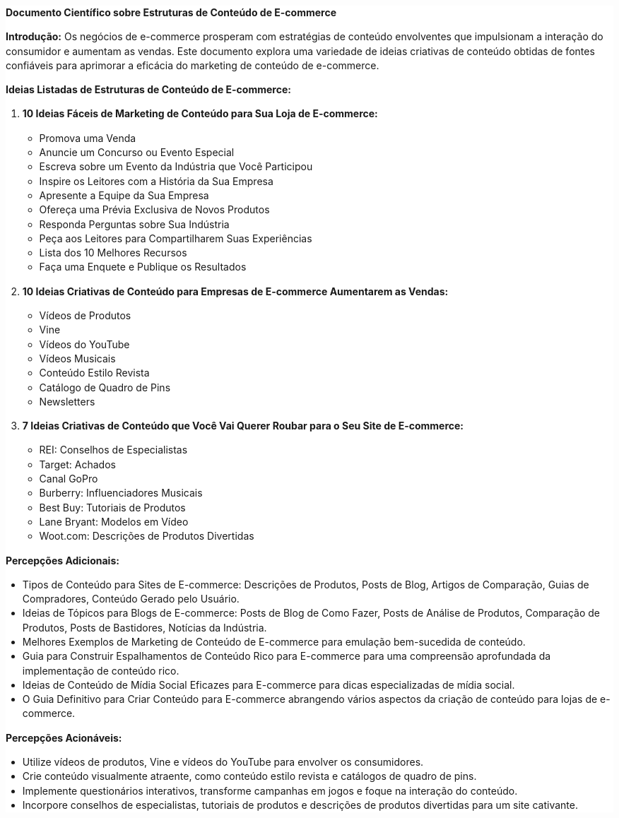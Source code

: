 **Documento Científico sobre Estruturas de Conteúdo de E-commerce**

**Introdução:**
Os negócios de e-commerce prosperam com estratégias de conteúdo envolventes que impulsionam a interação do consumidor e aumentam as vendas. Este documento explora uma variedade de ideias criativas de conteúdo obtidas de fontes confiáveis para aprimorar a eficácia do marketing de conteúdo de e-commerce.

**Ideias Listadas de Estruturas de Conteúdo de E-commerce:**
1. **10 Ideias Fáceis de Marketing de Conteúdo para Sua Loja de E-commerce:**
   - Promova uma Venda
   - Anuncie um Concurso ou Evento Especial
   - Escreva sobre um Evento da Indústria que Você Participou
   - Inspire os Leitores com a História da Sua Empresa
   - Apresente a Equipe da Sua Empresa
   - Ofereça uma Prévia Exclusiva de Novos Produtos
   - Responda Perguntas sobre Sua Indústria
   - Peça aos Leitores para Compartilharem Suas Experiências
   - Lista dos 10 Melhores Recursos
   - Faça uma Enquete e Publique os Resultados

2. **10 Ideias Criativas de Conteúdo para Empresas de E-commerce Aumentarem as Vendas:**
   - Vídeos de Produtos
   - Vine
   - Vídeos do YouTube
   - Vídeos Musicais
   - Conteúdo Estilo Revista
   - Catálogo de Quadro de Pins
   - Newsletters

3. **7 Ideias Criativas de Conteúdo que Você Vai Querer Roubar para o Seu Site de E-commerce:**
   - REI: Conselhos de Especialistas
   - Target: Achados
   - Canal GoPro
   - Burberry: Influenciadores Musicais
   - Best Buy: Tutoriais de Produtos
   - Lane Bryant: Modelos em Vídeo
   - Woot.com: Descrições de Produtos Divertidas

**Percepções Adicionais:**
- Tipos de Conteúdo para Sites de E-commerce: Descrições de Produtos, Posts de Blog, Artigos de Comparação, Guias de Compradores, Conteúdo Gerado pelo Usuário.
- Ideias de Tópicos para Blogs de E-commerce: Posts de Blog de Como Fazer, Posts de Análise de Produtos, Comparação de Produtos, Posts de Bastidores, Notícias da Indústria.
- Melhores Exemplos de Marketing de Conteúdo de E-commerce para emulação bem-sucedida de conteúdo.
- Guia para Construir Espalhamentos de Conteúdo Rico para E-commerce para uma compreensão aprofundada da implementação de conteúdo rico.
- Ideias de Conteúdo de Mídia Social Eficazes para E-commerce para dicas especializadas de mídia social.
- O Guia Definitivo para Criar Conteúdo para E-commerce abrangendo vários aspectos da criação de conteúdo para lojas de e-commerce.

**Percepções Acionáveis:**
- Utilize vídeos de produtos, Vine e vídeos do YouTube para envolver os consumidores.
- Crie conteúdo visualmente atraente, como conteúdo estilo revista e catálogos de quadro de pins.
- Implemente questionários interativos, transforme campanhas em jogos e foque na interação do conteúdo.
- Incorpore conselhos de especialistas, tutoriais de produtos e descrições de produtos divertidas para um site cativante.
